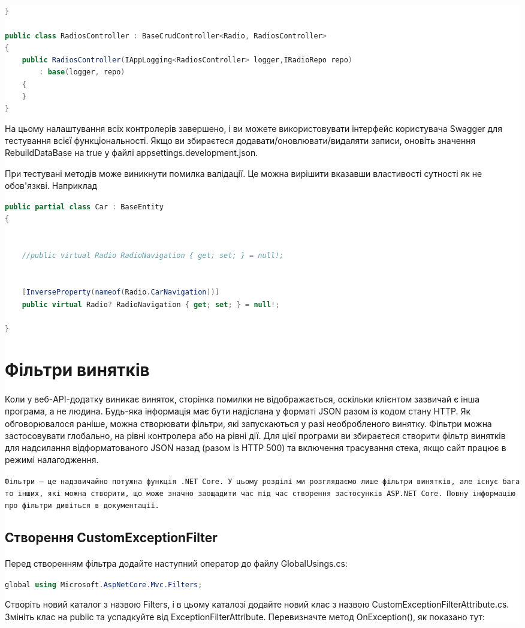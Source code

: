 ```cs
}

public class RadiosController : BaseCrudController<Radio, RadiosController>
{
    public RadiosController(IAppLogging<RadiosController> logger,IRadioRepo repo)
        : base(logger, repo)
    {
    }
}

```

На цьому налаштування всіх контролерів завершено, і ви можете використовувати інтерфейс користувача Swagger для тестування всієї функціональності. Якщо ви збираєтеся додавати/оновлювати/видаляти записи, оновіть значення RebuildDataBase на true у файлі appsettings.development.json.

При тестувані методів може виникнути помилка валідації. Це можна вирішити вказавши властивості сутності як не обов'язкві. Наприклад

```cs
public partial class Car : BaseEntity
{


    //public virtual Radio RadioNavigation { get; set; } = null!;


    [InverseProperty(nameof(Radio.CarNavigation))]
    public virtual Radio? RadioNavigation { get; set; } = null!;

}
```

# Фільтри винятків 

Коли у веб-API-додатку виникає виняток, сторінка помилки не відображається, оскільки клієнтом зазвичай є інша програма, а не людина. Будь-яка інформація має бути надіслана у форматі JSON разом із кодом стану HTTP. Як обговорювалося раніше, можна створювати фільтри, які запускаються у разі необробленого винятку. Фільтри можна застосовувати глобально, на рівні контролера або на рівні дії. Для цієї програми ви збираєтеся створити фільтр винятків для надсилання відформатованого JSON назад (разом із HTTP 500) та включення трасування стека, якщо сайт працює в режимі налагодження.

    Фільтри – це надзвичайно потужна функція .NET Core. У цьому розділі ми розглядаємо лише фільтри винятків, але існує багато інших, які можна створити, що може значно заощадити час під час створення застосунків ASP.NET Core. Повну інформацію про фільтри дивіться в документації.

## Створення CustomExceptionFilter

Перед створенням фільтра додайте наступний оператор до файлу GlobalUsings.cs:

```cs
global using Microsoft.AspNetCore.Mvc.Filters;
```
Створіть новий каталог з назвою Filters, і в цьому каталозі додайте новий клас з назвою CustomExceptionFilterAttribute.cs. Змініть клас на public та успадкуйте від ExceptionFilterAttribute. Перевизначте метод OnException(), як показано тут:
